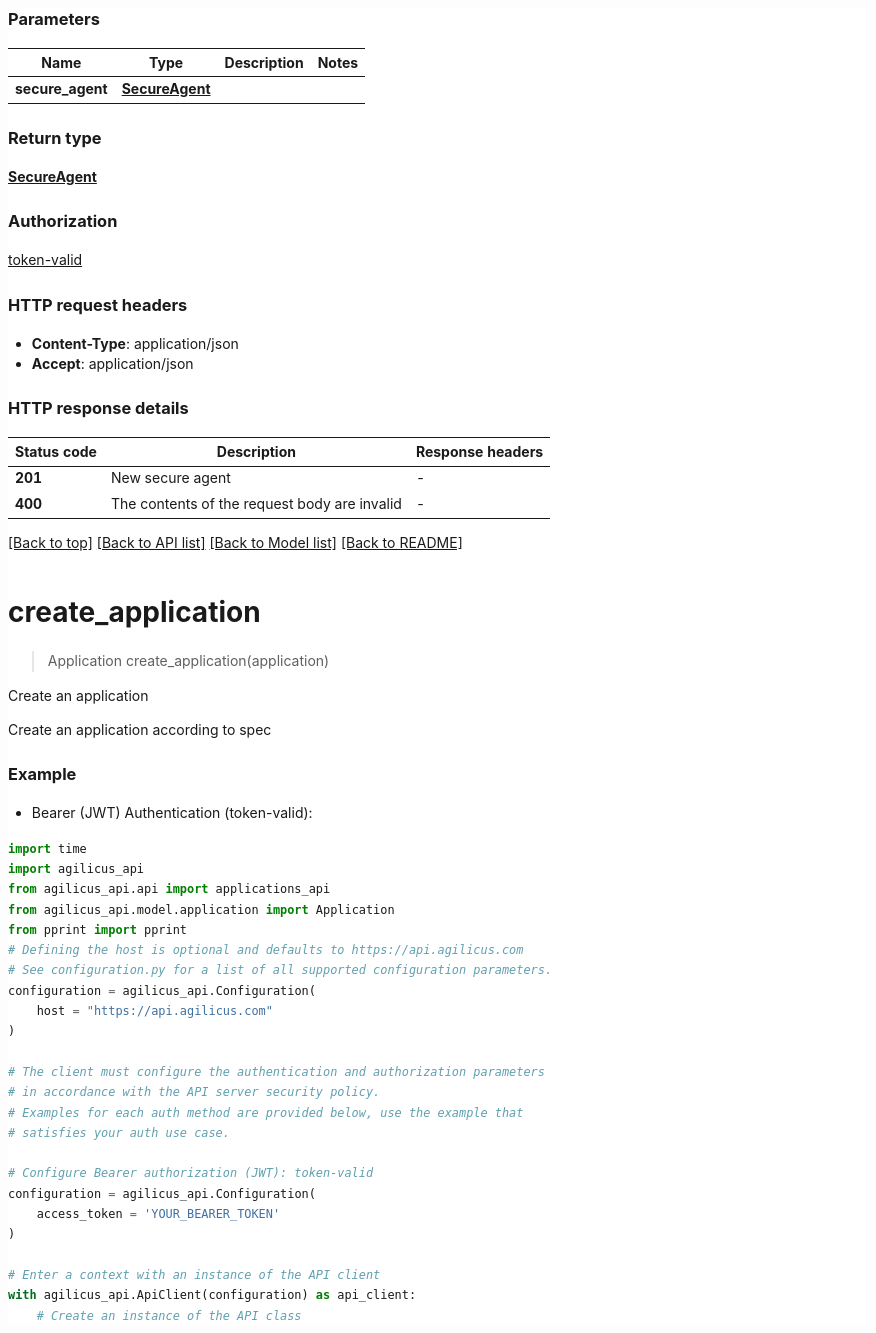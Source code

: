 
### Parameters

Name | Type | Description  | Notes
------------- | ------------- | ------------- | -------------
 **secure_agent** | [**SecureAgent**](SecureAgent.md)|  |

### Return type

[**SecureAgent**](SecureAgent.md)

### Authorization

[token-valid](../README.md#token-valid)

### HTTP request headers

 - **Content-Type**: application/json
 - **Accept**: application/json


### HTTP response details
| Status code | Description | Response headers |
|-------------|-------------|------------------|
**201** | New secure agent |  -  |
**400** | The contents of the request body are invalid |  -  |

[[Back to top]](#) [[Back to API list]](../README.md#documentation-for-api-endpoints) [[Back to Model list]](../README.md#documentation-for-models) [[Back to README]](../README.md)

# **create_application**
> Application create_application(application)

Create an application

Create an application according to spec

### Example

* Bearer (JWT) Authentication (token-valid):
```python
import time
import agilicus_api
from agilicus_api.api import applications_api
from agilicus_api.model.application import Application
from pprint import pprint
# Defining the host is optional and defaults to https://api.agilicus.com
# See configuration.py for a list of all supported configuration parameters.
configuration = agilicus_api.Configuration(
    host = "https://api.agilicus.com"
)

# The client must configure the authentication and authorization parameters
# in accordance with the API server security policy.
# Examples for each auth method are provided below, use the example that
# satisfies your auth use case.

# Configure Bearer authorization (JWT): token-valid
configuration = agilicus_api.Configuration(
    access_token = 'YOUR_BEARER_TOKEN'
)

# Enter a context with an instance of the API client
with agilicus_api.ApiClient(configuration) as api_client:
    # Create an instance of the API class
```